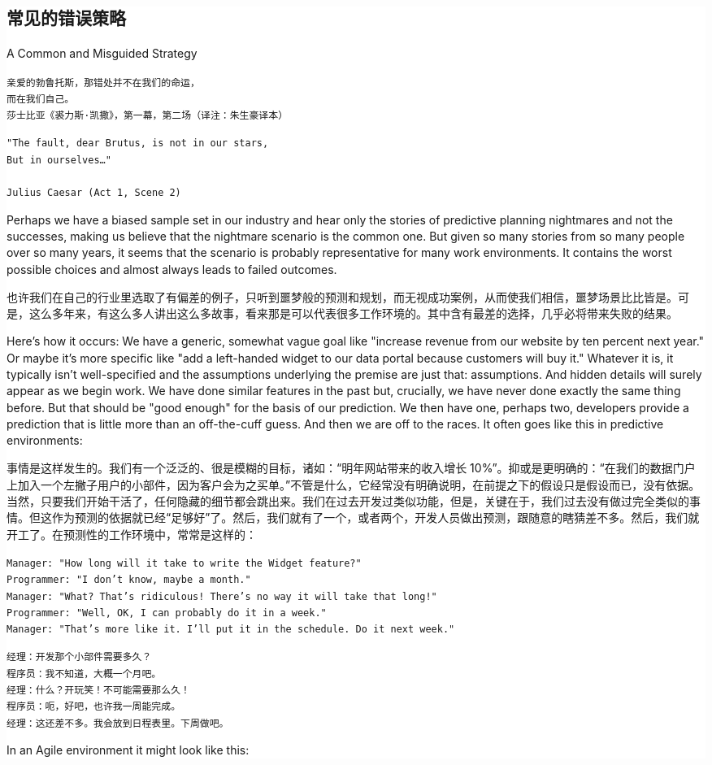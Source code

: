 ## 常见的错误策略

A Common and Misguided Strategy

```
亲爱的勃鲁托斯，那错处并不在我们的命运，
而在我们自己。
莎士比亚《裘力斯·凯撒》，第一幕，第二场（译注：朱生豪译本）
```

```
"The fault, dear Brutus, is not in our stars,
But in ourselves…"

Julius Caesar (Act 1, Scene 2)
```

Perhaps we have a biased sample set in our industry and hear only the stories of predictive planning nightmares and not the successes, making us believe that the nightmare scenario is the common one. But given so many stories from so many people over so many years, it seems that the scenario is probably representative for many work environments. It contains the worst possible choices and almost always leads to failed outcomes.

也许我们在自己的行业里选取了有偏差的例子，只听到噩梦般的预测和规划，而无视成功案例，从而使我们相信，噩梦场景比比皆是。可是，这么多年来，有这么多人讲出这么多故事，看来那是可以代表很多工作环境的。其中含有最差的选择，几乎必将带来失败的结果。

Here’s how it occurs: We have a generic, somewhat vague goal like "increase revenue from our website by ten percent next year." Or maybe it’s more specific like "add a left-handed widget to our data portal because customers will buy it."  Whatever it is, it typically isn’t well-specified and the assumptions underlying the premise are just that: assumptions. And hidden details will surely appear as we begin work. We have done similar features in the past but, crucially, we have never done exactly the same thing before. But that should be "good enough" for the basis of our prediction. We then have one, perhaps two, developers provide a prediction that is little more than an off-the-cuff guess. And then we are off to the races. It often goes like this in predictive environments:

事情是这样发生的。我们有一个泛泛的、很是模糊的目标，诸如：“明年网站带来的收入增长 10%”。抑或是更明确的：“在我们的数据门户上加入一个左撇子用户的小部件，因为客户会为之买单。”不管是什么，它经常没有明确说明，在前提之下的假设只是假设而已，没有依据。当然，只要我们开始干活了，任何隐藏的细节都会跳出来。我们在过去开发过类似功能，但是，关键在于，我们过去没有做过完全类似的事情。但这作为预测的依据就已经“足够好”了。然后，我们就有了一个，或者两个，开发人员做出预测，跟随意的瞎猜差不多。然后，我们就开工了。在预测性的工作环境中，常常是这样的：

```
Manager: "How long will it take to write the Widget feature?"
Programmer: "I don’t know, maybe a month."
Manager: "What? That’s ridiculous! There’s no way it will take that long!"
Programmer: "Well, OK, I can probably do it in a week."
Manager: "That’s more like it. I’ll put it in the schedule. Do it next week."
```


```
经理：开发那个小部件需要多久？
程序员：我不知道，大概一个月吧。
经理：什么？开玩笑！不可能需要那么久！
程序员：呃，好吧，也许我一周能完成。
经理：这还差不多。我会放到日程表里。下周做吧。
```

In an Agile environment it might look like this:
